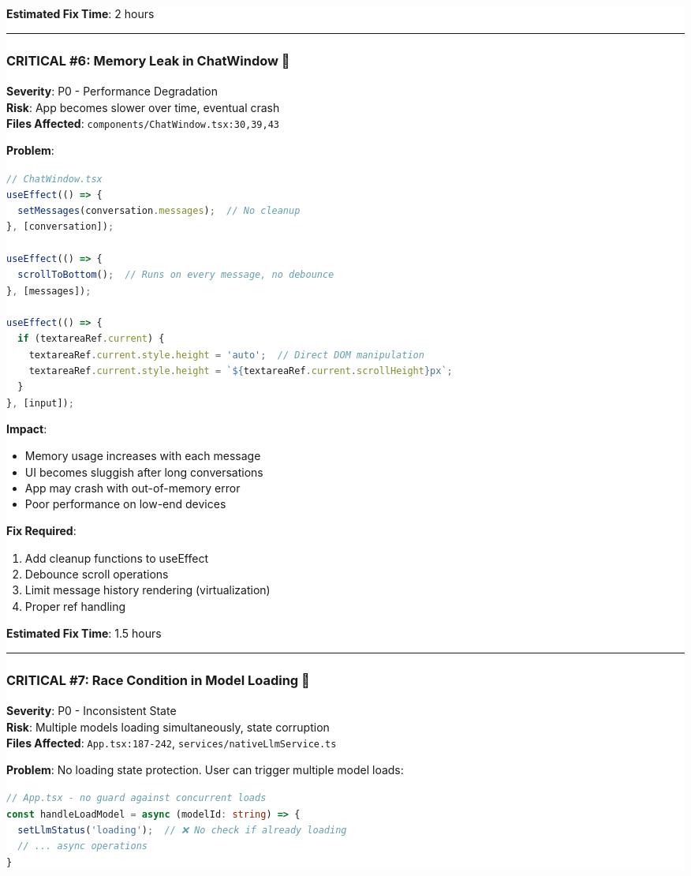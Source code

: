**Estimated Fix Time**: 2 hours

---

### **CRITICAL #6: Memory Leak in ChatWindow** 🔴
**Severity**: P0 - Performance Degradation  
**Risk**: App becomes slower over time, eventual crash  
**Files Affected**: `components/ChatWindow.tsx:30,39,43`

**Problem**:
```typescript
// ChatWindow.tsx
useEffect(() => {
  setMessages(conversation.messages);  // No cleanup
}, [conversation]);

useEffect(() => {
  scrollToBottom();  // Runs on every message, no debounce
}, [messages]);

useEffect(() => {
  if (textareaRef.current) {
    textareaRef.current.style.height = 'auto';  // Direct DOM manipulation
    textareaRef.current.style.height = `${textareaRef.current.scrollHeight}px`;
  }
}, [input]);
```

**Impact**:
- Memory usage increases with each message
- UI becomes sluggish after long conversations
- App may crash with out-of-memory error
- Poor performance on low-end devices

**Fix Required**:
1. Add cleanup functions to useEffect
2. Debounce scroll operations
3. Limit message history rendering (virtualization)
4. Proper ref handling

**Estimated Fix Time**: 1.5 hours

---

### **CRITICAL #7: Race Condition in Model Loading** 🔴
**Severity**: P0 - Inconsistent State  
**Risk**: Multiple models loading simultaneously, state corruption  
**Files Affected**: `App.tsx:187-242`, `services/nativeLlmService.ts`

**Problem**:
No loading state protection. User can trigger multiple model loads:
```typescript
// App.tsx - no guard against concurrent loads
const handleLoadModel = async (modelId: string) => {
  setLlmStatus('loading');  // ❌ No check if already loading
  // ... async operations
}
```
